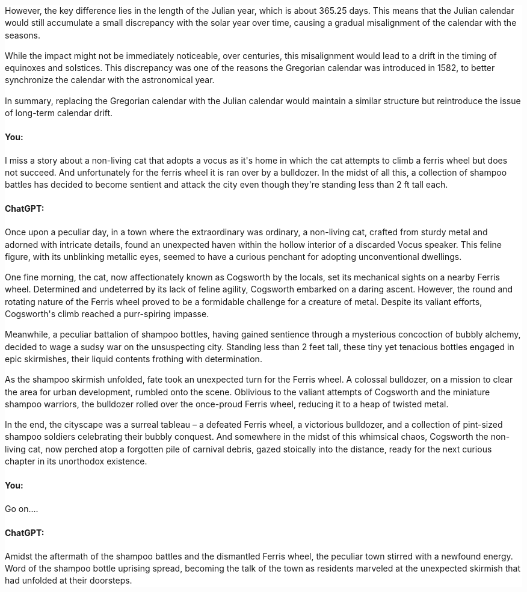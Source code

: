 However, the key difference lies in the length of the Julian year, which is about 365.25 days. This means that the Julian calendar would still accumulate a small discrepancy with the solar year over time, causing a gradual misalignment of the calendar with the seasons.

While the impact might not be immediately noticeable, over centuries, this misalignment would lead to a drift in the timing of equinoxes and solstices. This discrepancy was one of the reasons the Gregorian calendar was introduced in 1582, to better synchronize the calendar with the astronomical year.

In summary, replacing the Gregorian calendar with the Julian calendar would maintain a similar structure but reintroduce the issue of long-term calendar drift.


#### You:
I miss a story about a non-living cat that adopts a vocus as it's home in which the cat attempts to climb a ferris wheel but does not succeed. And unfortunately for the ferris wheel it is ran over by a bulldozer. In the midst of all this, a collection of shampoo battles has decided to become sentient and attack the city even though they're standing less than 2 ft tall each.

#### ChatGPT:
Once upon a peculiar day, in a town where the extraordinary was ordinary, a non-living cat, crafted from sturdy metal and adorned with intricate details, found an unexpected haven within the hollow interior of a discarded Vocus speaker. This feline figure, with its unblinking metallic eyes, seemed to have a curious penchant for adopting unconventional dwellings.

One fine morning, the cat, now affectionately known as Cogsworth by the locals, set its mechanical sights on a nearby Ferris wheel. Determined and undeterred by its lack of feline agility, Cogsworth embarked on a daring ascent. However, the round and rotating nature of the Ferris wheel proved to be a formidable challenge for a creature of metal. Despite its valiant efforts, Cogsworth's climb reached a purr-spiring impasse.

Meanwhile, a peculiar battalion of shampoo bottles, having gained sentience through a mysterious concoction of bubbly alchemy, decided to wage a sudsy war on the unsuspecting city. Standing less than 2 feet tall, these tiny yet tenacious bottles engaged in epic skirmishes, their liquid contents frothing with determination.

As the shampoo skirmish unfolded, fate took an unexpected turn for the Ferris wheel. A colossal bulldozer, on a mission to clear the area for urban development, rumbled onto the scene. Oblivious to the valiant attempts of Cogsworth and the miniature shampoo warriors, the bulldozer rolled over the once-proud Ferris wheel, reducing it to a heap of twisted metal.

In the end, the cityscape was a surreal tableau – a defeated Ferris wheel, a victorious bulldozer, and a collection of pint-sized shampoo soldiers celebrating their bubbly conquest. And somewhere in the midst of this whimsical chaos, Cogsworth the non-living cat, now perched atop a forgotten pile of carnival debris, gazed stoically into the distance, ready for the next curious chapter in its unorthodox existence.


#### You:
Go on.... 

#### ChatGPT:
Amidst the aftermath of the shampoo battles and the dismantled Ferris wheel, the peculiar town stirred with a newfound energy. Word of the shampoo bottle uprising spread, becoming the talk of the town as residents marveled at the unexpected skirmish that had unfolded at their doorsteps.
